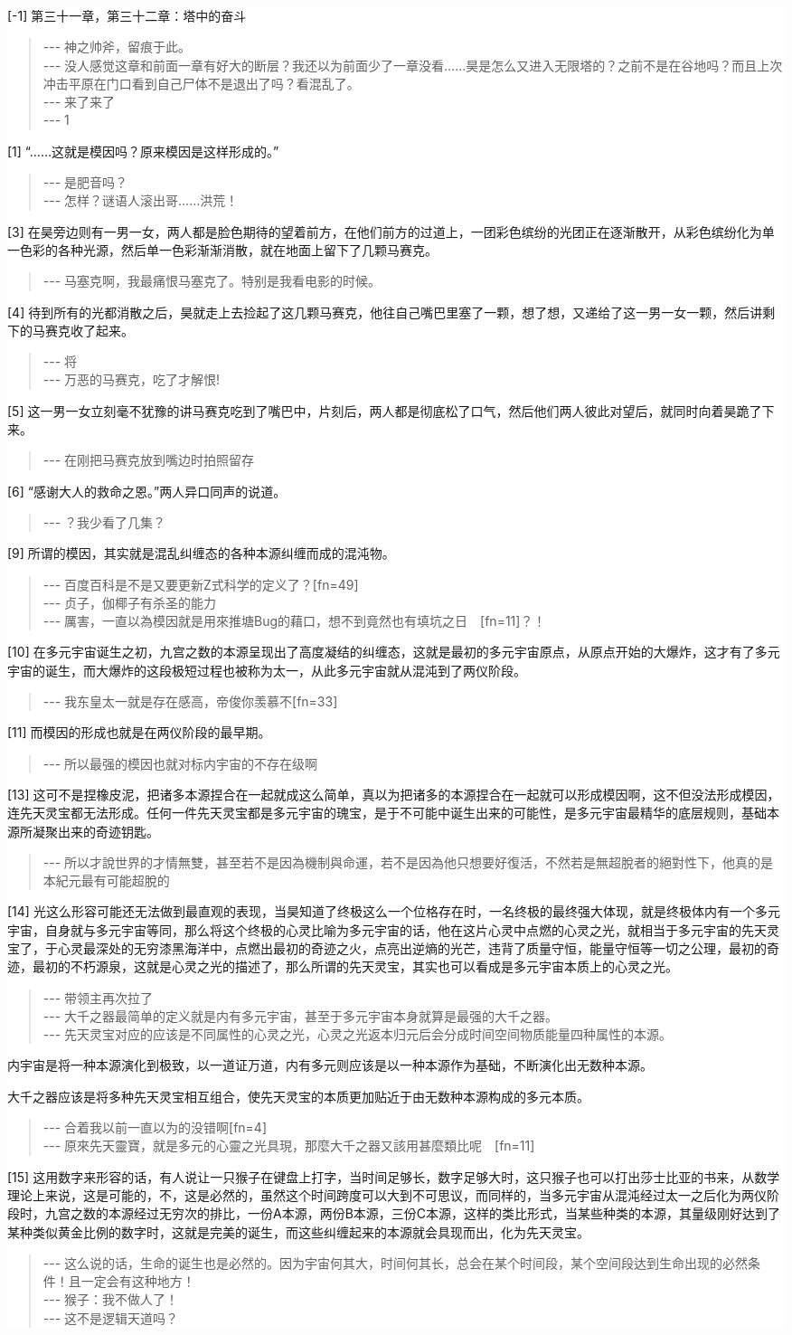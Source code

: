 
[-1] 第三十一章，第三十二章：塔中的奋斗
>--- 神之帅斧，留痕于此。<br>
>--- 没人感觉这章和前面一章有好大的断层？我还以为前面少了一章没看……昊是怎么又进入无限塔的？之前不是在谷地吗？而且上次冲击平原在门口看到自己尸体不是退出了吗？看混乱了。<br>
>--- 来了来了<br>
>--- 1<br>

[1] “……这就是模因吗？原来模因是这样形成的。”
>--- 是肥音吗？<br>
>--- 怎样？谜语人滚出哥……洪荒！<br>

[3] 在昊旁边则有一男一女，两人都是脸色期待的望着前方，在他们前方的过道上，一团彩色缤纷的光团正在逐渐散开，从彩色缤纷化为单一色彩的各种光源，然后单一色彩渐渐消散，就在地面上留下了几颗马赛克。
>--- 马塞克啊，我最痛恨马塞克了。特别是我看电影的时候。<br>

[4] 待到所有的光都消散之后，昊就走上去捡起了这几颗马赛克，他往自己嘴巴里塞了一颗，想了想，又递给了这一男一女一颗，然后讲剩下的马赛克收了起来。
>--- 将<br>
>--- 万恶的马赛克，吃了才解恨!<br>

[5] 这一男一女立刻毫不犹豫的讲马赛克吃到了嘴巴中，片刻后，两人都是彻底松了口气，然后他们两人彼此对望后，就同时向着昊跪了下来。
>--- 在刚把马赛克放到嘴边时拍照留存<br>

[6] “感谢大人的救命之恩。”两人异口同声的说道。
>--- ？我少看了几集？<br>

[9] 所谓的模因，其实就是混乱纠缠态的各种本源纠缠而成的混沌物。
>--- 百度百科是不是又要更新Z式科学的定义了？[fn=49]<br>
>--- 贞子，伽椰子有杀圣的能力<br>
>--- 厲害，一直以為模因就是用來推塘Bug的藉口，想不到竟然也有填坑之日　[fn=11]？！<br>

[10] 在多元宇宙诞生之初，九宫之数的本源呈现出了高度凝结的纠缠态，这就是最初的多元宇宙原点，从原点开始的大爆炸，这才有了多元宇宙的诞生，而大爆炸的这段极短过程也被称为太一，从此多元宇宙就从混沌到了两仪阶段。
>--- 我东皇太一就是存在感高，帝俊你羡慕不[fn=33]<br>

[11] 而模因的形成也就是在两仪阶段的最早期。
>--- 所以最强的模因也就对标内宇宙的不存在级啊<br>

[13] 这可不是捏橡皮泥，把诸多本源捏合在一起就成这么简单，真以为把诸多的本源捏合在一起就可以形成模因啊，这不但没法形成模因，连先天灵宝都无法形成。任何一件先天灵宝都是多元宇宙的瑰宝，是于不可能中诞生出来的可能性，是多元宇宙最精华的底层规则，基础本源所凝聚出来的奇迹钥匙。
>--- 所以才說世界的才情無雙，甚至若不是因為機制與命運，若不是因為他只想要好復活，不然若是無超脫者的絕對性下，他真的是本紀元最有可能超脫的<br>

[14] 光这么形容可能还无法做到最直观的表现，当昊知道了终极这么一个位格存在时，一名终极的最终强大体现，就是终极体内有一个多元宇宙，自身就与多元宇宙等同，那么将这个终极的心灵比喻为多元宇宙的话，他在这片心灵中点燃的心灵之光，就相当于多元宇宙的先天灵宝了，于心灵最深处的无穷漆黑海洋中，点燃出最初的奇迹之火，点亮出逆熵的光芒，违背了质量守恒，能量守恒等一切之公理，最初的奇迹，最初的不朽源泉，这就是心灵之光的描述了，那么所谓的先天灵宝，其实也可以看成是多元宇宙本质上的心灵之光。
>--- 带领主再次拉了<br>
>--- 大千之器最简单的定义就是内有多元宇宙，甚至于多元宇宙本身就算是最强的大千之器。<br>
>--- 先天灵宝对应的应该是不同属性的心灵之光，心灵之光返本归元后会分成时间空间物质能量四种属性的本源。

内宇宙是将一种本源演化到极致，以一道证万道，内有多元则应该是以一种本源作为基础，不断演化出无数种本源。

大千之器应该是将多种先天灵宝相互组合，使先天灵宝的本质更加贴近于由无数种本源构成的多元本质。<br>
>--- 合着我以前一直以为的没错啊[fn=4]<br>
>--- 原來先天靈寶，就是多元的心靈之光具現，那麼大千之器又該用甚麼類比呢　[fn=11]<br>

[15] 这用数字来形容的话，有人说让一只猴子在键盘上打字，当时间足够长，数字足够大时，这只猴子也可以打出莎士比亚的书来，从数学理论上来说，这是可能的，不，这是必然的，虽然这个时间跨度可以大到不可思议，而同样的，当多元宇宙从混沌经过太一之后化为两仪阶段时，九宫之数的本源经过无穷次的排比，一份A本源，两份B本源，三份C本源，这样的类比形式，当某些种类的本源，其量级刚好达到了某种类似黄金比例的数字时，这就是完美的诞生，而这些纠缠起来的本源就会具现而出，化为先天灵宝。
>--- 这么说的话，生命的诞生也是必然的。因为宇宙何其大，时间何其长，总会在某个时间段，某个空间段达到生命出现的必然条件！且一定会有这种地方！<br>
>--- 猴子：我不做人了！<br>
>--- 这不是逻辑天道吗？<br>

